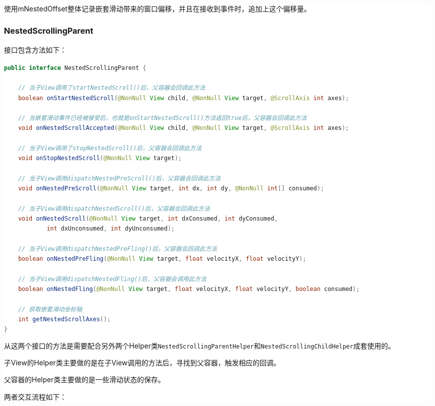使用mNestedOffset整体记录嵌套滑动带来的窗口偏移，并且在接收到事件时，追加上这个偏移量。

### NestedScrollingParent

接口包含方法如下：

```java
public interface NestedScrollingParent {
    
    // 当子View调用了startNestedScroll()后，父容器会回调此方法
    boolean onStartNestedScroll(@NonNull View child, @NonNull View target, @ScrollAxis int axes);
    
    // 当嵌套滑动事件已经被接受后，也就是onStartNestedScroll()方法返回true后，父容器会回调此方法
    void onNestedScrollAccepted(@NonNull View child, @NonNull View target, @ScrollAxis int axes);
    
    // 当子View调用了stopNestedScroll()后，父容器会回调此方法
    void onStopNestedScroll(@NonNull View target);
    
    // 当子View调用dispatchNestedPreScroll()后，父容器会回调此方法
    void onNestedPreScroll(@NonNull View target, int dx, int dy, @NonNull int[] consumed);
    
    // 当子View调用dispatchNestedScroll()后，父容器会回调此方法
    void onNestedScroll(@NonNull View target, int dxConsumed, int dyConsumed,
            int dxUnconsumed, int dyUnconsumed);
    
    // 当子View调用dispatchNestedPreFling()后，父容器会回调此方法
    boolean onNestedPreFling(@NonNull View target, float velocityX, float velocityY);
    
    // 当子View调用dispatchNestedFling()后，父容器会调用此方法
    boolean onNestedFling(@NonNull View target, float velocityX, float velocityY, boolean consumed);
    
    // 获取嵌套滑动坐标轴
    int getNestedScrollAxes();
}
```



从这两个接口的方法是需要配合另外两个Helper类`NestedScrollingParentHelper`和`NestedScrollingChildHelper`成套使用的。

子View的Helper类主要做的是在子View调用的方法后，寻找到父容器，触发相应的回调。

父容器的Helper类主要做的是一些滑动状态的保存。



两者交互流程如下：
